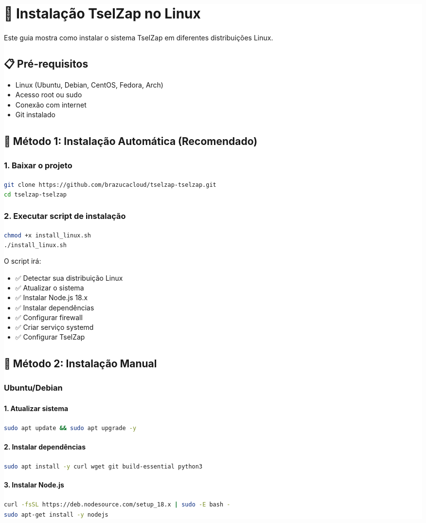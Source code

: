 # 🐧 Instalação TselZap no Linux

Este guia mostra como instalar o sistema TselZap em diferentes distribuições Linux.

## 📋 Pré-requisitos

- Linux (Ubuntu, Debian, CentOS, Fedora, Arch)
- Acesso root ou sudo
- Conexão com internet
- Git instalado

## 🚀 Método 1: Instalação Automática (Recomendado)

### 1. Baixar o projeto
```bash
git clone https://github.com/brazucacloud/tselzap-tselzap.git
cd tselzap-tselzap
```

### 2. Executar script de instalação
```bash
chmod +x install_linux.sh
./install_linux.sh
```

O script irá:
- ✅ Detectar sua distribuição Linux
- ✅ Atualizar o sistema
- ✅ Instalar Node.js 18.x
- ✅ Instalar dependências
- ✅ Configurar firewall
- ✅ Criar serviço systemd
- ✅ Configurar TselZap

## 🔧 Método 2: Instalação Manual

### Ubuntu/Debian

#### 1. Atualizar sistema
```bash
sudo apt update && sudo apt upgrade -y
```

#### 2. Instalar dependências
```bash
sudo apt install -y curl wget git build-essential python3
```

#### 3. Instalar Node.js
```bash
curl -fsSL https://deb.nodesource.com/setup_18.x | sudo -E bash -
sudo apt-get install -y nodejs
```
